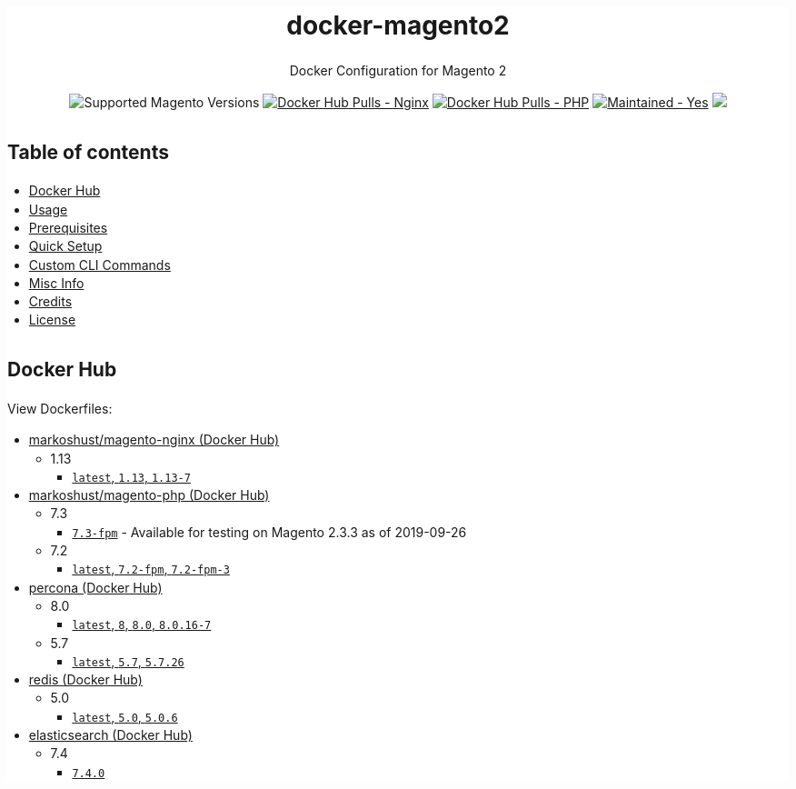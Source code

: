 <h1 align="center">docker-magento2</h1> 

<div align="center">
  <p>Docker Configuration for Magento 2</p>
  <img src="https://img.shields.io/badge/magento-2.X-brightgreen.svg?logo=magento&longCache=true&style=flat-square" alt="Supported Magento Versions" />
  <a href="https://hub.docker.com/r/markoshust/magento-nginx/" target="_blank"><img src="https://img.shields.io/docker/pulls/markoshust/magento-nginx.svg?label=nginx%20docker%20pulls" alt="Docker Hub Pulls - Nginx" /></a>
  <a href="https://hub.docker.com/r/markoshust/magento-php/" target="_blank"><img src="https://img.shields.io/docker/pulls/markoshust/magento-php.svg?label=php%20docker%20pulls" alt="Docker Hub Pulls - PHP" /></a>
  <a href="https://GitHub.com/Naereen/StrapDown.js/graphs/commit-activity" target="_blank"><img src="https://img.shields.io/badge/maintained%3F-yes-brightgreen.svg?style=flat-square" alt="Maintained - Yes" /></a>
  <a href="https://opensource.org/licenses/MIT" target="_blank"><img src="https://img.shields.io/badge/license-MIT-blue.svg" /></a>
</div>

## Table of contents

- [Docker Hub](#docker-hub)
- [Usage](#usage)
- [Prerequisites](#prerequisites)
- [Quick Setup](#quick-setup)
- [Custom CLI Commands](#custom-cli-commands)
- [Misc Info](#misc-info)
- [Credits](#credits)
- [License](#license)

## Docker Hub

View Dockerfiles:

- [markoshust/magento-nginx (Docker Hub)](https://hub.docker.com/r/markoshust/magento-nginx/)
  - 1.13
      - [`latest`, `1.13`, `1.13-7`](https://github.com/mlabate/docker-magento/tree/master/images/nginx/1.13)
- [markoshust/magento-php (Docker Hub)](https://hub.docker.com/r/markoshust/magento-php/)
  - 7.3
      - [`7.3-fpm`](https://github.com/mlabate/docker-magento/tree/master/images/php/7.3) - Available for testing on Magento 2.3.3 as of 2019-09-26
  - 7.2
      - [`latest`, `7.2-fpm`, `7.2-fpm-3`](https://github.com/mlabate/docker-magento/tree/master/images/php/7.2)
- [percona (Docker Hub)](https://hub.docker.com/_/percona)
   - 8.0
      -  [`latest`, `8`, `8.0`, `8.0.16-7`](https://github.com/percona/percona-docker/tree/2e895190352332559d15e3847b82124e7fd0ed03/percona-server.80)
   - 5.7
      -  [`latest`, `5.7`, `5.7.26`](https://github.com/percona/percona-docker/tree/9749495eb09e8611ec0713d6fc404eaa0cfae1d4/percona-server.57)
- [redis (Docker Hub)](https://hub.docker.com/_/redis)
   - 5.0
      -  [`latest`, `5.0`, `5.0.6`](https://github.com/docker-library/redis/tree/6ec0ad5628df2404509f776e9c70fbecf5364c10/5.0)
- [elasticsearch (Docker Hub)](https://hub.docker.com/_/elasticsearch)
   - 7.4
      -  [`7.4.0`](https://github.com/docker-library/elasticsearch/tree/d57b695dde58c23e2f20fc6daf711580db07b2fe/7)
